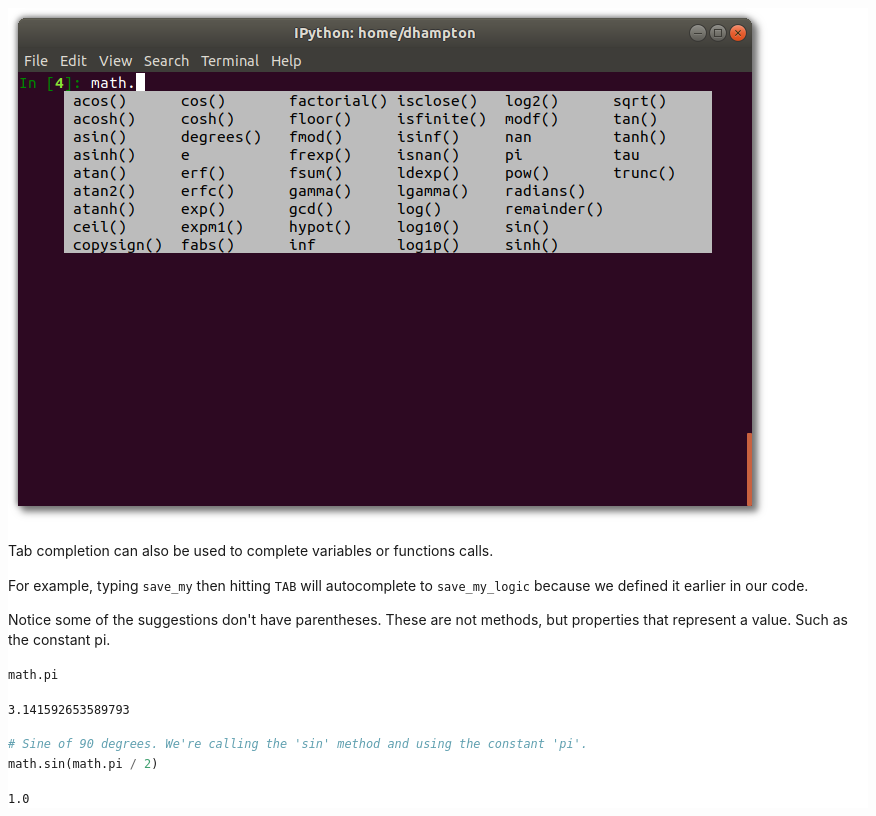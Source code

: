 ![tab completion in ipython](./tab-completion-ipython.png)

Tab completion can also be used to complete variables or functions calls.

For example, typing `save_my` then hitting `TAB` will autocomplete to `save_my_logic` because we defined it earlier in our code.

Notice some of the suggestions don't have parentheses. These are not methods, but properties that represent a value. Such as the constant pi.


```python
math.pi
```




    3.141592653589793




```python
# Sine of 90 degrees. We're calling the 'sin' method and using the constant 'pi'.
math.sin(math.pi / 2)
```




    1.0

